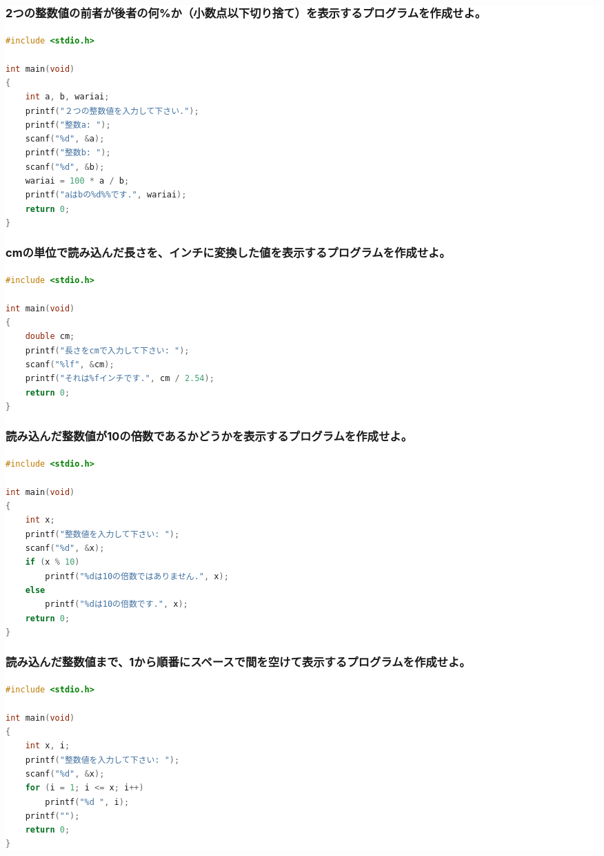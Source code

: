 ### 2つの整数値の前者が後者の何%か（小数点以下切り捨て）を表示するプログラムを作成せよ。
```c
#include <stdio.h>

int main(void)
{
    int a, b, wariai;
    printf("２つの整数値を入力して下さい.");
    printf("整数a: ");
    scanf("%d", &a);
    printf("整数b: ");
    scanf("%d", &b);
    wariai = 100 * a / b;
    printf("aはbの%d%%です.", wariai);
    return 0;
}
```

### cmの単位で読み込んだ長さを、インチに変換した値を表示するプログラムを作成せよ。
```c
#include <stdio.h>

int main(void)
{
    double cm;
    printf("長さをcmで入力して下さい: ");
    scanf("%lf", &cm);
    printf("それは%fインチです.", cm / 2.54);
    return 0;
}
```

### 読み込んだ整数値が10の倍数であるかどうかを表示するプログラムを作成せよ。
```c
#include <stdio.h>

int main(void)
{
    int x;
    printf("整数値を入力して下さい: ");
    scanf("%d", &x);
    if (x % 10)
        printf("%dは10の倍数ではありません.", x);
    else
        printf("%dは10の倍数です.", x);
    return 0;
}
```

### 読み込んだ整数値まで、1から順番にスペースで間を空けて表示するプログラムを作成せよ。
```c
#include <stdio.h>

int main(void)
{
    int x, i;
    printf("整数値を入力して下さい: ");
    scanf("%d", &x);
    for (i = 1; i <= x; i++)
        printf("%d ", i);
    printf("");
    return 0;
}
```